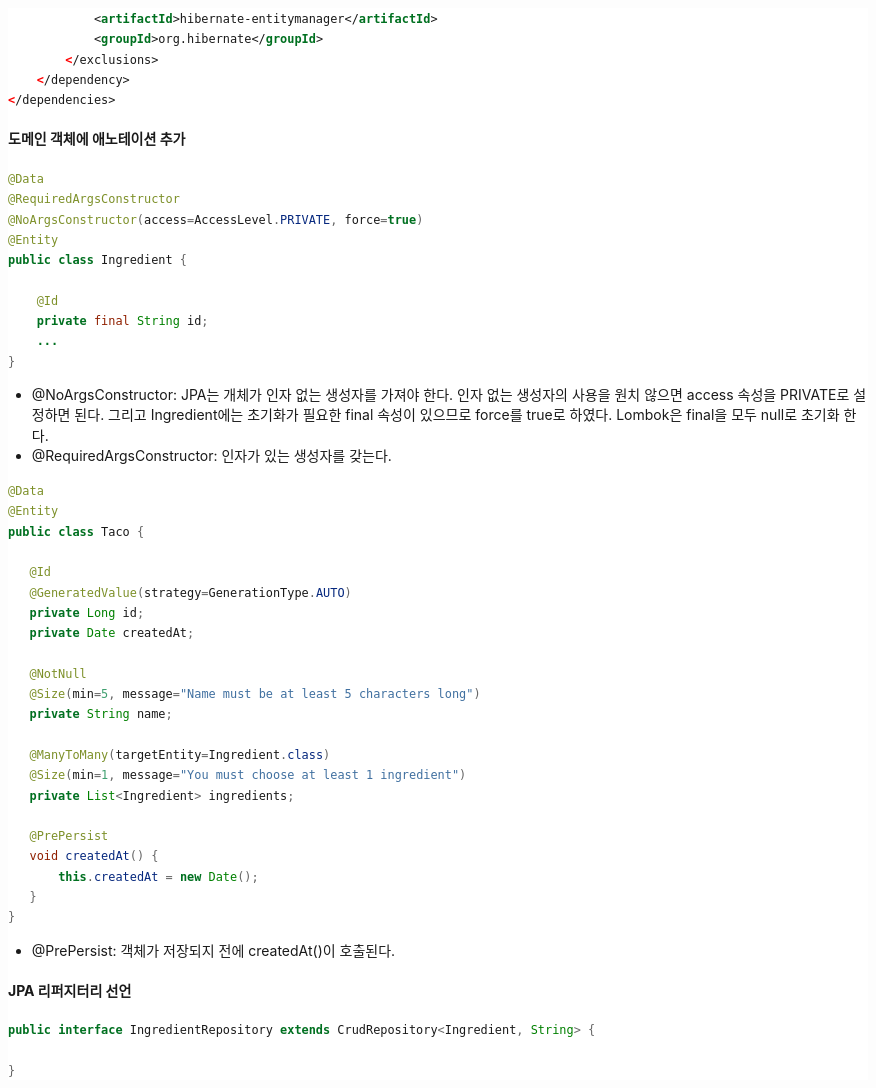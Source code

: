 ```xml
            <artifactId>hibernate-entitymanager</artifactId>
            <groupId>org.hibernate</groupId>
        </exclusions>
    </dependency>
</dependencies>
```

#### 도메인 객체에 애노테이션 추가
```java
@Data
@RequiredArgsConstructor
@NoArgsConstructor(access=AccessLevel.PRIVATE, force=true)
@Entity
public class Ingredient {

    @Id
    private final String id;
    ...
}
```
- @NoArgsConstructor: JPA는 개체가 인자 없는 생성자를 가져야 한다. 인자 없는 생성자의 사용을 원치 않으면 access 속성을 PRIVATE로 설정하면 된다.
    그리고 Ingredient에는 초기화가 필요한 final 속성이 있으므로 force를 true로 하였다. Lombok은 final을 모두 null로 초기화 한다.
- @RequiredArgsConstructor: 인자가 있는 생성자를 갖는다.
 
 ```java
@Data
@Entity
public class Taco {

    @Id
    @GeneratedValue(strategy=GenerationType.AUTO)
    private Long id;
    private Date createdAt;

    @NotNull
    @Size(min=5, message="Name must be at least 5 characters long")
    private String name;

    @ManyToMany(targetEntity=Ingredient.class)
    @Size(min=1, message="You must choose at least 1 ingredient")
    private List<Ingredient> ingredients;

    @PrePersist
    void createdAt() {
        this.createdAt = new Date();
    }
}
```
- @PrePersist: 객체가 저장되지 전에 createdAt()이 호출된다.

#### JPA 리퍼지터리 선언
```java
public interface IngredientRepository extends CrudRepository<Ingredient, String> {

}
```
